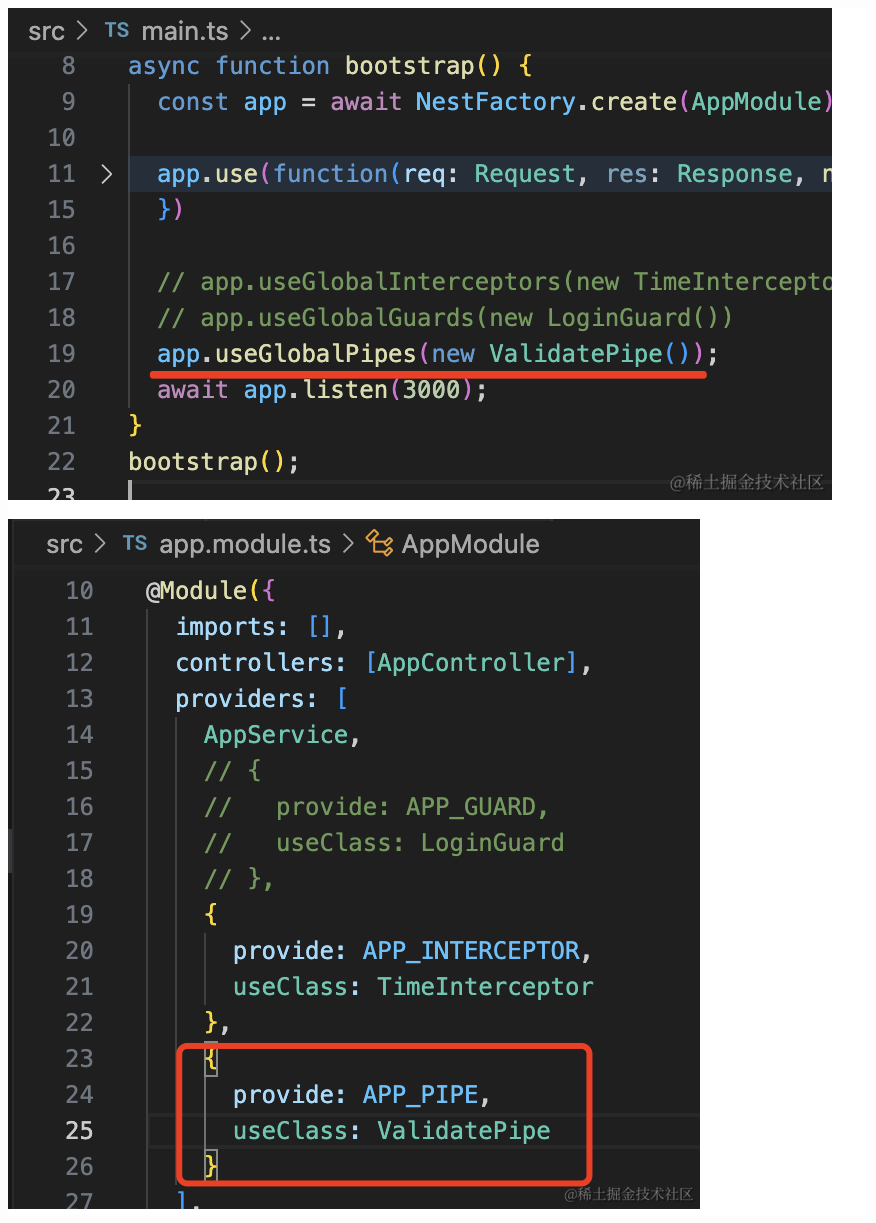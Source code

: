 ![](./images/6d414573c1c1497e8c4e74ae59a3d5b6~tplv-k3u1fbpfcp-jj-mark:0:0:0:0:q75.image.png)

![](./images/547c0fd51bef474c91f79c6c52e17939~tplv-k3u1fbpfcp-jj-mark:0:0:0:0:q75.image.png)
